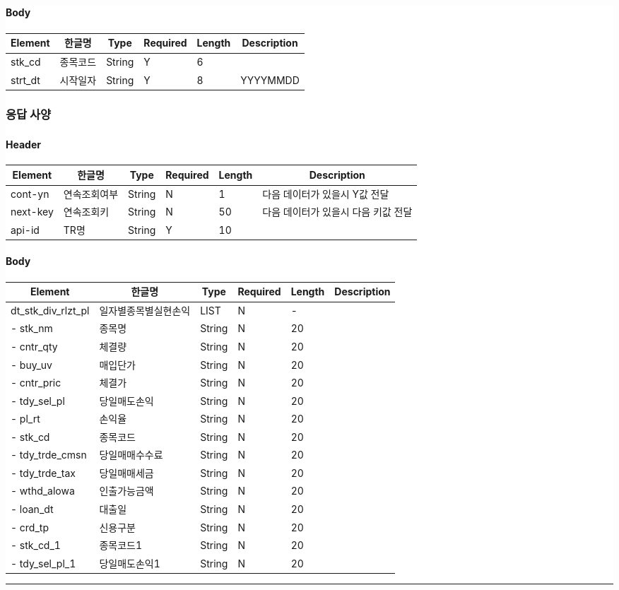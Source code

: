 #### Body

| Element | 한글명 | Type | Required | Length | Description |
|---------|--------|------|----------|---------|-------------|
| stk_cd | 종목코드 | String | Y | 6 | |
| strt_dt | 시작일자 | String | Y | 8 | YYYYMMDD |

### 응답 사양

#### Header

| Element | 한글명 | Type | Required | Length | Description |
|---------|--------|------|----------|---------|-------------|
| cont-yn | 연속조회여부 | String | N | 1 | 다음 데이터가 있을시 Y값 전달 |
| next-key | 연속조회키 | String | N | 50 | 다음 데이터가 있을시 다음 키값 전달 |
| api-id | TR명 | String | Y | 10 | |

#### Body

| Element | 한글명 | Type | Required | Length | Description |
|---------|--------|------|----------|---------|-------------|
| dt_stk_div_rlzt_pl | 일자별종목별실현손익 | LIST | N | - | |
| - stk_nm | 종목명 | String | N | 20 | |
| - cntr_qty | 체결량 | String | N | 20 | |
| - buy_uv | 매입단가 | String | N | 20 | |
| - cntr_pric | 체결가 | String | N | 20 | |
| - tdy_sel_pl | 당일매도손익 | String | N | 20 | |
| - pl_rt | 손익율 | String | N | 20 | |
| - stk_cd | 종목코드 | String | N | 20 | |
| - tdy_trde_cmsn | 당일매매수수료 | String | N | 20 | |
| - tdy_trde_tax | 당일매매세금 | String | N | 20 | |
| - wthd_alowa | 인출가능금액 | String | N | 20 | |
| - loan_dt | 대출일 | String | N | 20 | |
| - crd_tp | 신용구분 | String | N | 20 | |
| - stk_cd_1 | 종목코드1 | String | N | 20 | |
| - tdy_sel_pl_1 | 당일매도손익1 | String | N | 20 | |

---
